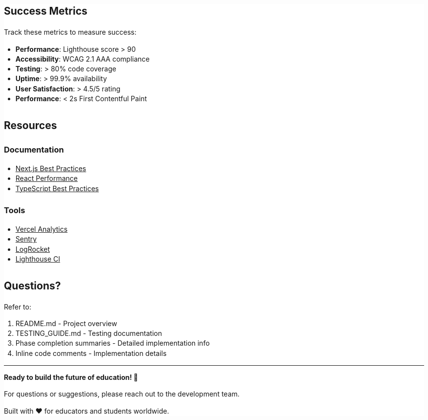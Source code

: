 ## Success Metrics

Track these metrics to measure success:

- **Performance**: Lighthouse score > 90
- **Accessibility**: WCAG 2.1 AAA compliance
- **Testing**: > 80% code coverage
- **Uptime**: > 99.9% availability
- **User Satisfaction**: > 4.5/5 rating
- **Performance**: < 2s First Contentful Paint

## Resources

### Documentation
- [Next.js Best Practices](https://nextjs.org/docs/app/building-your-application/optimizing)
- [React Performance](https://react.dev/reference/react/memo)
- [TypeScript Best Practices](https://www.typescriptlang.org/docs/handbook/declaration-files/do-s-and-don-ts.html)

### Tools
- [Vercel Analytics](https://vercel.com/analytics)
- [Sentry](https://sentry.io/)
- [LogRocket](https://logrocket.com/)
- [Lighthouse CI](https://github.com/GoogleChrome/lighthouse-ci)

## Questions?

Refer to:
1. README.md - Project overview
2. TESTING_GUIDE.md - Testing documentation
3. Phase completion summaries - Detailed implementation info
4. Inline code comments - Implementation details

---

**Ready to build the future of education! 🚀**

For questions or suggestions, please reach out to the development team.

Built with ❤️ for educators and students worldwide.

